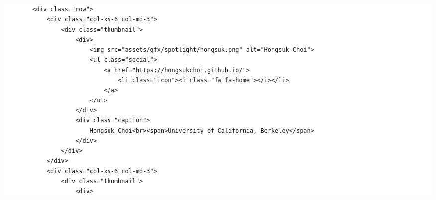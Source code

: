             <div class="row">
                <div class="col-xs-6 col-md-3">
                    <div class="thumbnail">
                        <div>
                            <img src="assets/gfx/spotlight/hongsuk.png" alt="Hongsuk Choi">
                            <ul class="social">
                                <a href="https://hongsukchoi.github.io/">
                                    <li class="icon"><i class="fa fa-home"></i></li>
                                </a>
                            </ul>
                        </div>
                        <div class="caption">
                            Hongsuk Choi<br><span>University of California, Berkeley</span>
                        </div>
                    </div>
                </div>
                <div class="col-xs-6 col-md-3">
                    <div class="thumbnail">
                        <div>